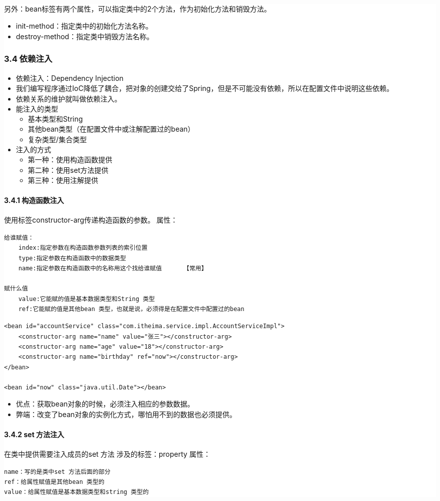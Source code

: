 另外：bean标签有两个属性，可以指定类中的2个方法，作为初始化方法和销毁方法。
+ init-method：指定类中的初始化方法名称。
+ destroy-method：指定类中销毁方法名称。

### 3.4 依赖注入

+ 依赖注入：Dependency Injection
+ 我们编写程序通过IoC降低了耦合，把对象的创建交给了Spring，但是不可能没有依赖，所以在配置文件中说明这些依赖。
+ 依赖关系的维护就叫做依赖注入。
+ 能注入的类型
   + 基本类型和String
   + 其他bean类型（在配置文件中或注解配置过的bean）
   + 复杂类型/集合类型
+ 注入的方式
   + 第一种：使用构造函数提供
   + 第二种：使用set方法提供
   + 第三种：使用注解提供

#### 3.4.1 构造函数注入

使用标签constructor-arg传递构造函数的参数。
属性：
```
给谁赋值：
    index:指定参数在构造函数参数列表的索引位置
    type:指定参数在构造函数中的数据类型
    name:指定参数在构造函数中的名称用这个找给谁赋值		【常用】

赋什么值
    value:它能赋的值是基本数据类型和String 类型
    ref:它能赋的值是其他bean 类型，也就是说，必须得是在配置文件中配置过的bean
```
```
<bean id="accountService" class="com.itheima.service.impl.AccountServiceImpl">
    <constructor-arg name="name" value="张三"></constructor-arg>
    <constructor-arg name="age" value="18"></constructor-arg>
    <constructor-arg name="birthday" ref="now"></constructor-arg>
</bean>

<bean id="now" class="java.util.Date"></bean>
```
+ 优点：获取bean对象的时候，必须注入相应的参数数据。
+ 弊端：改变了bean对象的实例化方式，哪怕用不到的数据也必须提供。

#### 3.4.2 set 方法注入

在类中提供需要注入成员的set 方法
涉及的标签：property
属性：
```
name：写的是类中set 方法后面的部分
ref：给属性赋值是其他bean 类型的
value：给属性赋值是基本数据类型和string 类型的
```
